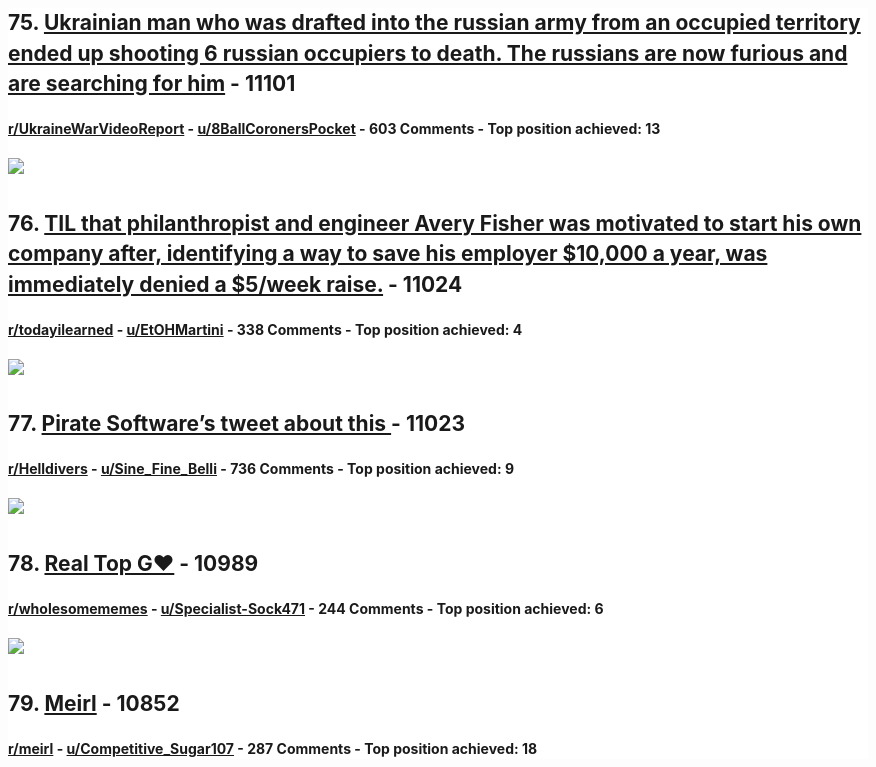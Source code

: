 ## 75. [Ukrainian man who was drafted into the russian army from an occupied territory ended up shooting 6 russian occupiers to death. The russians are now furious and are searching for him](http://reddit.com/r/UkraineWarVideoReport/comments/1ckw8q3/ukrainian_man_who_was_drafted_into_the_russian/) - 11101
#### [r/UkraineWarVideoReport](http://reddit.com/r/UkraineWarVideoReport) - [u/8BallCoronersPocket](http://reddit.com/u/8BallCoronersPocket) - 603 Comments - Top position achieved: 13

<a href="https://i.redd.it/rextbxxr5nyc1.jpeg"><img src="https://a.thumbs.redditmedia.com/wFlRqVraihLegvzzB2QjkIIkBCPjw1_r2oxf09a5ij8.jpg"></img></a>

## 76. [TIL that philanthropist and engineer Avery Fisher was motivated to start his own company after, identifying a way to save his employer $10,000 a year, was immediately denied a $5/week raise.](http://reddit.com/r/todayilearned/comments/1cl532w/til_that_philanthropist_and_engineer_avery_fisher/) - 11024
#### [r/todayilearned](http://reddit.com/r/todayilearned) - [u/EtOHMartini](http://reddit.com/u/EtOHMartini) - 338 Comments - Top position achieved: 4

<a href="https://en.wikipedia.org/wiki/Avery_Fisher"><img src="https://b.thumbs.redditmedia.com/P5lJhlKPmfRP3ZXZ0ZVjft6JV4Uj-OYDoLkIZ5rEo0c.jpg"></img></a>

## 77. [Pirate Software’s tweet about this ](http://reddit.com/r/Helldivers/comments/1ckywmt/pirate_softwares_tweet_about_this/) - 11023
#### [r/Helldivers](http://reddit.com/r/Helldivers) - [u/Sine_Fine_Belli](http://reddit.com/u/Sine_Fine_Belli) - 736 Comments - Top position achieved: 9

<a href="https://i.redd.it/n2jwlo5mqnyc1.jpeg"><img src="https://b.thumbs.redditmedia.com/px-CDxMUIrwjNhC_liRHQajLp-B6mbzQqPv0JjHX4lc.jpg"></img></a>

## 78. [Real Top G❤️](http://reddit.com/r/wholesomememes/comments/1cl5ths/real_top_g/) - 10989
#### [r/wholesomememes](http://reddit.com/r/wholesomememes) - [u/Specialist-Sock471](http://reddit.com/u/Specialist-Sock471) - 244 Comments - Top position achieved: 6

<a href="https://i.redd.it/mrb9dolp9pyc1.jpeg"><img src="https://b.thumbs.redditmedia.com/ApV6wTr7XycY5ou9OBowh_vuF4HIyPmHXRsPTlDaJUw.jpg"></img></a>

## 79. [Meirl](http://reddit.com/r/meirl/comments/1ckg1xr/meirl/) - 10852
#### [r/meirl](http://reddit.com/r/meirl) - [u/Competitive_Sugar107](http://reddit.com/u/Competitive_Sugar107) - 287 Comments - Top position achieved: 18
